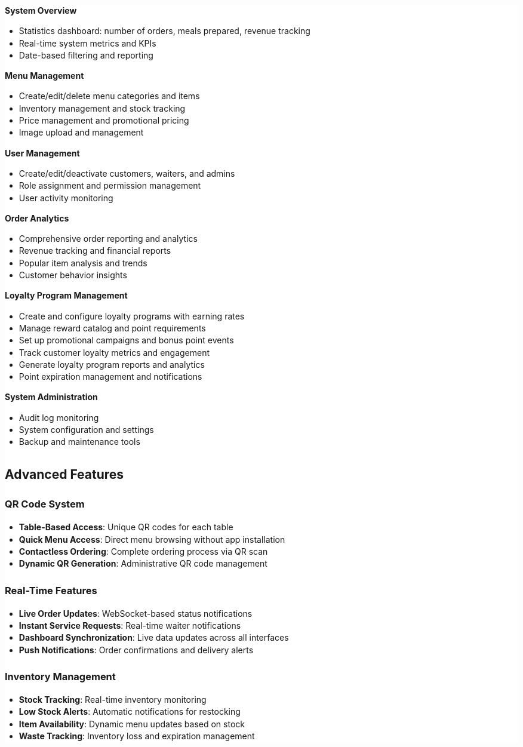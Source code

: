 **System Overview**
- Statistics dashboard: number of orders, meals prepared, revenue tracking
- Real-time system metrics and KPIs
- Date-based filtering and reporting

**Menu Management**
- Create/edit/delete menu categories and items
- Inventory management and stock tracking
- Price management and promotional pricing
- Image upload and management

**User Management**
- Create/edit/deactivate customers, waiters, and admins
- Role assignment and permission management
- User activity monitoring

**Order Analytics**
- Comprehensive order reporting and analytics
- Revenue tracking and financial reports
- Popular item analysis and trends
- Customer behavior insights

**Loyalty Program Management**
- Create and configure loyalty programs with earning rates
- Manage reward catalog and point requirements
- Set up promotional campaigns and bonus point events
- Track customer loyalty metrics and engagement
- Generate loyalty program reports and analytics
- Point expiration management and notifications

**System Administration**
- Audit log monitoring
- System configuration and settings
- Backup and maintenance tools

## Advanced Features

### QR Code System
- **Table-Based Access**: Unique QR codes for each table
- **Quick Menu Access**: Direct menu browsing without app installation
- **Contactless Ordering**: Complete ordering process via QR scan
- **Dynamic QR Generation**: Administrative QR code management

### Real-Time Features
- **Live Order Updates**: WebSocket-based status notifications
- **Instant Service Requests**: Real-time waiter notifications
- **Dashboard Synchronization**: Live data updates across all interfaces
- **Push Notifications**: Order confirmations and delivery alerts

### Inventory Management
- **Stock Tracking**: Real-time inventory monitoring
- **Low Stock Alerts**: Automatic notifications for restocking
- **Item Availability**: Dynamic menu updates based on stock
- **Waste Tracking**: Inventory loss and expiration management

